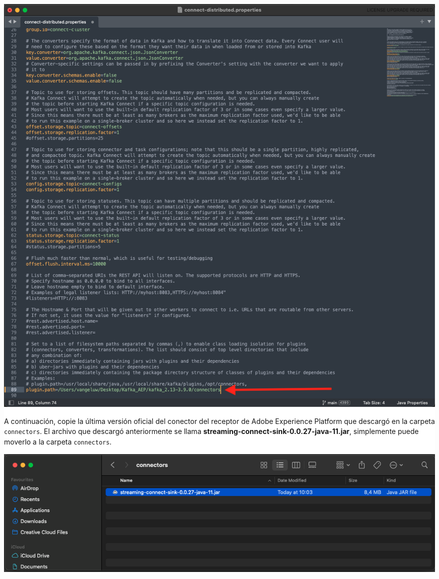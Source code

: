 ![Kafka](./images/kc7.png)

A continuación, copie la última versión oficial del conector del receptor de Adobe Experience Platform que descargó en la carpeta `connectors`. El archivo que descargó anteriormente se llama **streaming-connect-sink-0.0.27-java-11.jar**, simplemente puede moverlo a la carpeta `connectors`.

![Kafka](./images/kc8.png)

